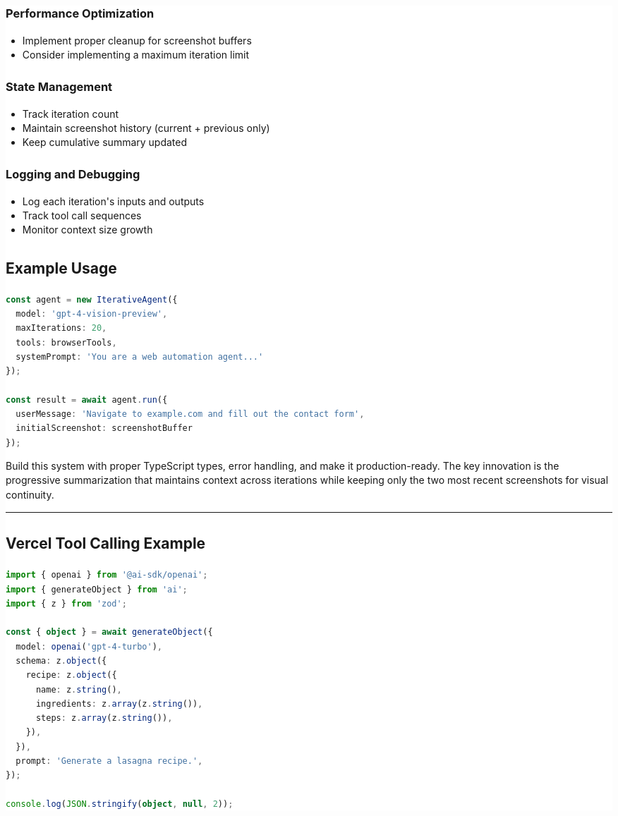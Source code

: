 ### Performance Optimization
- Implement proper cleanup for screenshot buffers
- Consider implementing a maximum iteration limit

### State Management
- Track iteration count
- Maintain screenshot history (current + previous only)
- Keep cumulative summary updated

### Logging and Debugging
- Log each iteration's inputs and outputs
- Track tool call sequences
- Monitor context size growth

## Example Usage
```typescript
const agent = new IterativeAgent({
  model: 'gpt-4-vision-preview',
  maxIterations: 20,
  tools: browserTools,
  systemPrompt: 'You are a web automation agent...'
});

const result = await agent.run({
  userMessage: 'Navigate to example.com and fill out the contact form',
  initialScreenshot: screenshotBuffer
});
```

Build this system with proper TypeScript types, error handling, and make it production-ready. The key innovation is the progressive summarization that maintains context across iterations while keeping only the two most recent screenshots for visual continuity.




----

## Vercel Tool Calling Example

```ts
import { openai } from '@ai-sdk/openai';
import { generateObject } from 'ai';
import { z } from 'zod';

const { object } = await generateObject({
  model: openai('gpt-4-turbo'),
  schema: z.object({
    recipe: z.object({
      name: z.string(),
      ingredients: z.array(z.string()),
      steps: z.array(z.string()),
    }),
  }),
  prompt: 'Generate a lasagna recipe.',
});

console.log(JSON.stringify(object, null, 2));
```